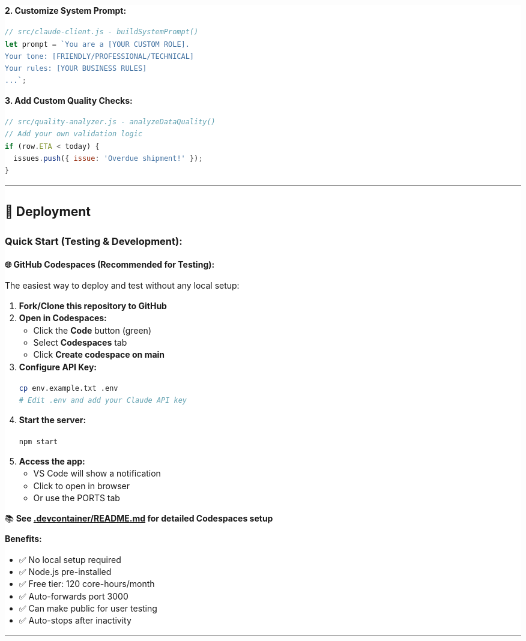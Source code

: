 **2. Customize System Prompt:**
```javascript
// src/claude-client.js - buildSystemPrompt()
let prompt = `You are a [YOUR CUSTOM ROLE].
Your tone: [FRIENDLY/PROFESSIONAL/TECHNICAL]
Your rules: [YOUR BUSINESS RULES]
...`;
```

**3. Add Custom Quality Checks:**
```javascript
// src/quality-analyzer.js - analyzeDataQuality()
// Add your own validation logic
if (row.ETA < today) {
  issues.push({ issue: 'Overdue shipment!' });
}
```

---

## 🚀 Deployment

### Quick Start (Testing & Development):

**🌐 GitHub Codespaces (Recommended for Testing):**

The easiest way to deploy and test without any local setup:

1. **Fork/Clone this repository to GitHub**
2. **Open in Codespaces:**
   - Click the **Code** button (green)
   - Select **Codespaces** tab
   - Click **Create codespace on main**
3. **Configure API Key:**
   ```bash
   cp env.example.txt .env
   # Edit .env and add your Claude API key
   ```
4. **Start the server:**
   ```bash
   npm start
   ```
5. **Access the app:**
   - VS Code will show a notification
   - Click to open in browser
   - Or use the PORTS tab

📚 **See [.devcontainer/README.md](.devcontainer/README.md) for detailed Codespaces setup**

**Benefits:**
- ✅ No local setup required
- ✅ Node.js pre-installed
- ✅ Free tier: 120 core-hours/month
- ✅ Auto-forwards port 3000
- ✅ Can make public for user testing
- ✅ Auto-stops after inactivity

---